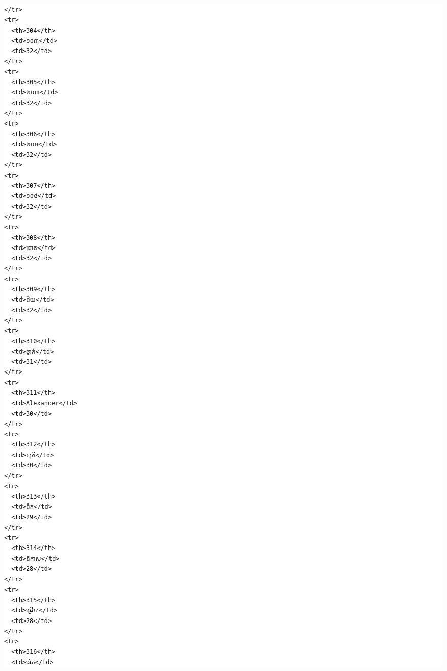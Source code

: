     </tr>
    <tr>
      <th>304</th>
      <td>១០៣</td>
      <td>32</td>
    </tr>
    <tr>
      <th>305</th>
      <td>២០៣</td>
      <td>32</td>
    </tr>
    <tr>
      <th>306</th>
      <td>២០១</td>
      <td>32</td>
    </tr>
    <tr>
      <th>307</th>
      <td>១០៥</td>
      <td>32</td>
    </tr>
    <tr>
      <th>308</th>
      <td>ជោគ</td>
      <td>32</td>
    </tr>
    <tr>
      <th>309</th>
      <td>ជ័យ</td>
      <td>32</td>
    </tr>
    <tr>
      <th>310</th>
      <td>ថ្នាក់</td>
      <td>31</td>
    </tr>
    <tr>
      <th>311</th>
      <td>Alexander</td>
      <td>30</td>
    </tr>
    <tr>
      <th>312</th>
      <td>សុភី</td>
      <td>30</td>
    </tr>
    <tr>
      <th>313</th>
      <td>ដឹក</td>
      <td>29</td>
    </tr>
    <tr>
      <th>314</th>
      <td>ឱកាស</td>
      <td>28</td>
    </tr>
    <tr>
      <th>315</th>
      <td>ជ្រើស</td>
      <td>28</td>
    </tr>
    <tr>
      <th>316</th>
      <td>រើស</td>